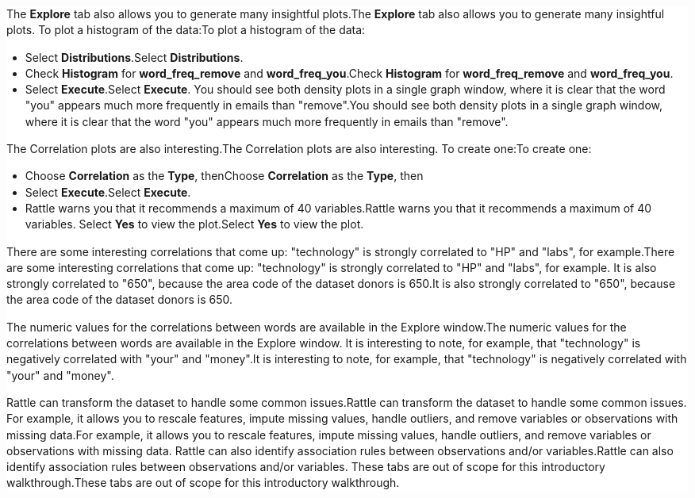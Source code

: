 <span data-ttu-id="ec3ce-262">The **Explore** tab also allows you to generate many insightful plots.</span><span class="sxs-lookup"><span data-stu-id="ec3ce-262">The **Explore** tab also allows you to generate many insightful plots.</span></span> <span data-ttu-id="ec3ce-263">To plot a histogram of the data:</span><span class="sxs-lookup"><span data-stu-id="ec3ce-263">To plot a histogram of the data:</span></span>

* <span data-ttu-id="ec3ce-264">Select **Distributions**.</span><span class="sxs-lookup"><span data-stu-id="ec3ce-264">Select **Distributions**.</span></span>
* <span data-ttu-id="ec3ce-265">Check **Histogram** for **word_freq_remove** and **word_freq_you**.</span><span class="sxs-lookup"><span data-stu-id="ec3ce-265">Check **Histogram** for **word_freq_remove** and **word_freq_you**.</span></span>
* <span data-ttu-id="ec3ce-266">Select **Execute**.</span><span class="sxs-lookup"><span data-stu-id="ec3ce-266">Select **Execute**.</span></span> <span data-ttu-id="ec3ce-267">You should see both density plots in a single graph window, where it is clear that the word "you" appears much more frequently in emails than "remove".</span><span class="sxs-lookup"><span data-stu-id="ec3ce-267">You should see both density plots in a single graph window, where it is clear that the word "you" appears much more frequently in emails than "remove".</span></span>

<span data-ttu-id="ec3ce-268">The Correlation plots are also interesting.</span><span class="sxs-lookup"><span data-stu-id="ec3ce-268">The Correlation plots are also interesting.</span></span> <span data-ttu-id="ec3ce-269">To create one:</span><span class="sxs-lookup"><span data-stu-id="ec3ce-269">To create one:</span></span>

* <span data-ttu-id="ec3ce-270">Choose **Correlation** as the **Type**, then</span><span class="sxs-lookup"><span data-stu-id="ec3ce-270">Choose **Correlation** as the **Type**, then</span></span>
* <span data-ttu-id="ec3ce-271">Select **Execute**.</span><span class="sxs-lookup"><span data-stu-id="ec3ce-271">Select **Execute**.</span></span>
* <span data-ttu-id="ec3ce-272">Rattle warns you that it recommends a maximum of 40 variables.</span><span class="sxs-lookup"><span data-stu-id="ec3ce-272">Rattle warns you that it recommends a maximum of 40 variables.</span></span> <span data-ttu-id="ec3ce-273">Select **Yes** to view the plot.</span><span class="sxs-lookup"><span data-stu-id="ec3ce-273">Select **Yes** to view the plot.</span></span>

<span data-ttu-id="ec3ce-274">There are some interesting correlations that come up: "technology" is strongly correlated to "HP" and "labs", for example.</span><span class="sxs-lookup"><span data-stu-id="ec3ce-274">There are some interesting correlations that come up: "technology" is strongly correlated to "HP" and "labs", for example.</span></span> <span data-ttu-id="ec3ce-275">It is also strongly correlated to "650", because the area code of the dataset donors is 650.</span><span class="sxs-lookup"><span data-stu-id="ec3ce-275">It is also strongly correlated to "650", because the area code of the dataset donors is 650.</span></span>

<span data-ttu-id="ec3ce-276">The numeric values for the correlations between words are available in the Explore window.</span><span class="sxs-lookup"><span data-stu-id="ec3ce-276">The numeric values for the correlations between words are available in the Explore window.</span></span> <span data-ttu-id="ec3ce-277">It is interesting to note, for example, that "technology" is negatively correlated with "your" and "money".</span><span class="sxs-lookup"><span data-stu-id="ec3ce-277">It is interesting to note, for example, that "technology" is negatively correlated with "your" and "money".</span></span>

<span data-ttu-id="ec3ce-278">Rattle can transform the dataset to handle some common issues.</span><span class="sxs-lookup"><span data-stu-id="ec3ce-278">Rattle can transform the dataset to handle some common issues.</span></span> <span data-ttu-id="ec3ce-279">For example, it allows you to rescale features, impute missing values, handle outliers, and remove variables or observations with missing data.</span><span class="sxs-lookup"><span data-stu-id="ec3ce-279">For example, it allows you to rescale features, impute missing values, handle outliers, and remove variables or observations with missing data.</span></span> <span data-ttu-id="ec3ce-280">Rattle can also identify association rules between observations and/or variables.</span><span class="sxs-lookup"><span data-stu-id="ec3ce-280">Rattle can also identify association rules between observations and/or variables.</span></span> <span data-ttu-id="ec3ce-281">These tabs are out of scope for this introductory walkthrough.</span><span class="sxs-lookup"><span data-stu-id="ec3ce-281">These tabs are out of scope for this introductory walkthrough.</span></span>
